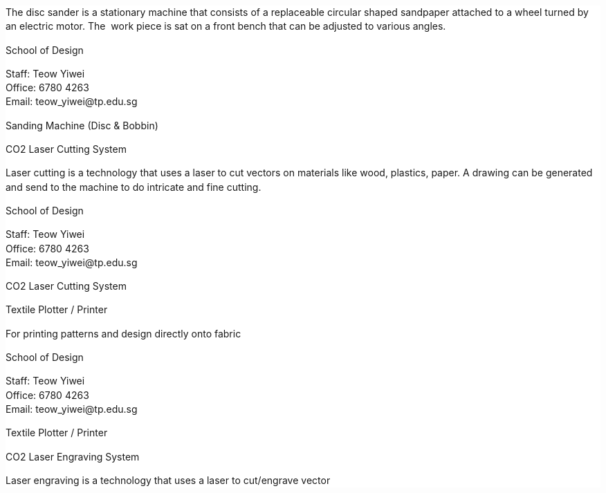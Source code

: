 <td rowspan="1" colspan="1">
<p>The disc sander is a stationary&nbsp;machine&nbsp;that consists of a replaceable
circular shaped sandpaper attached to a wheel turned by an electric motor.
The&nbsp; work piece is sat on a front bench that can be adjusted to various
angles.&nbsp;</p>
</td>
<td rowspan="1" colspan="1">
<p>School of Design</p>
</td>
<td rowspan="1" colspan="1">
<p>Staff: Teow Yiwei
<br>Office: 6780 4263
<br>Email: teow_yiwei@tp.edu.sg</p>
</td>
<td rowspan="1" colspan="1">
<p>Sanding Machine (Disc &amp; Bobbin)</p>
</td>
</tr>
<tr>
<td rowspan="1" colspan="1">
<p>CO2 Laser Cutting System</p>
</td>
<td rowspan="1" colspan="1">
<p>Laser cutting is a technology that uses a laser to cut vectors on materials
like wood, plastics, paper. A drawing can be generated&nbsp; and send to
the machine to do intricate and fine cutting.</p>
</td>
<td rowspan="1" colspan="1">
<p>School of Design</p>
</td>
<td rowspan="1" colspan="1">
<p>Staff: Teow Yiwei
<br>Office: 6780 4263
<br>Email: teow_yiwei@tp.edu.sg</p>
</td>
<td rowspan="1" colspan="1">
<p>CO2 Laser Cutting System</p>
</td>
</tr>
<tr>
<td rowspan="1" colspan="1">
<p>Textile Plotter / Printer</p>
</td>
<td rowspan="1" colspan="1">
<p>For printing patterns and design directly onto fabric</p>
</td>
<td rowspan="1" colspan="1">
<p>School of Design</p>
</td>
<td rowspan="1" colspan="1">
<p>Staff: Teow Yiwei
<br>Office: 6780 4263
<br>Email: teow_yiwei@tp.edu.sg</p>
</td>
<td rowspan="1" colspan="1">
<p>Textile Plotter / Printer</p>
</td>
</tr>
<tr>
<td rowspan="1" colspan="1">
<p>CO2 Laser Engraving System</p>
</td>
<td rowspan="1" colspan="1">
<p>Laser engraving is a technology that uses a laser to cut/engrave vector